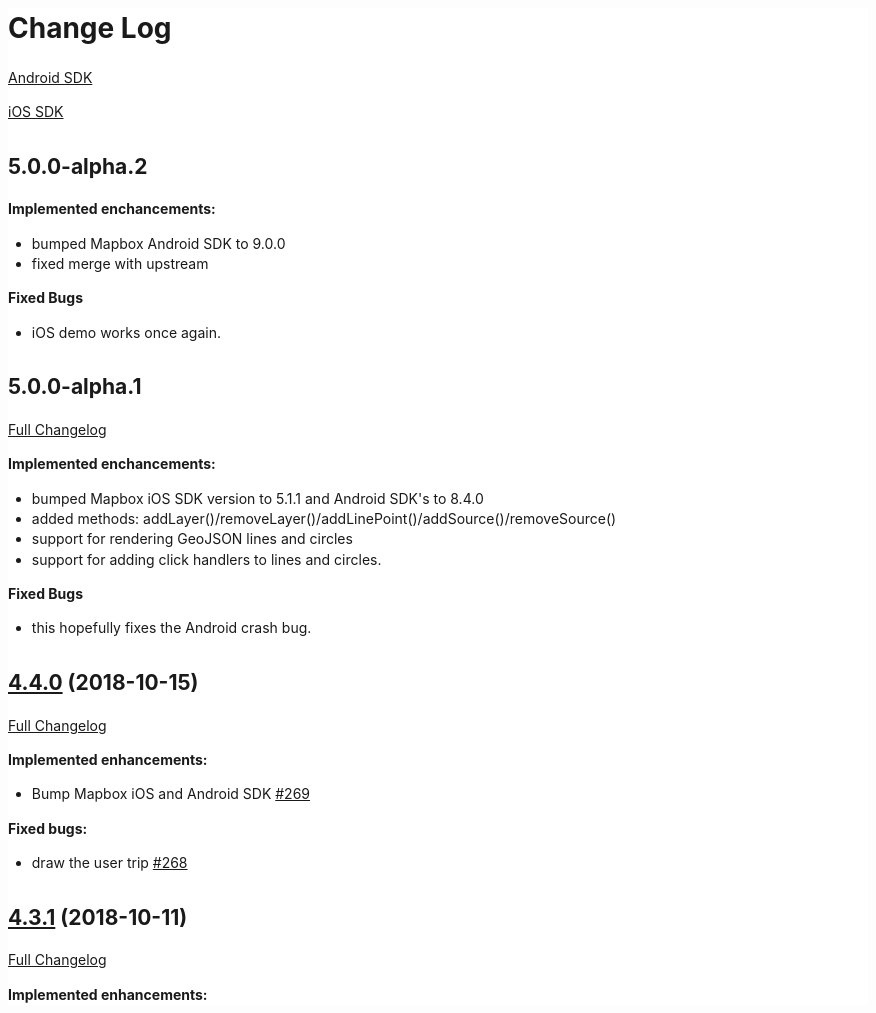 



# Change Log

[Android SDK](https://github.com/mapbox/mapbox-gl-native/blob/master/platform/android/CHANGELOG.md)

[iOS SDK](https://github.com/mapbox/mapbox-gl-native/blob/master/platform/ios/CHANGELOG.md)

## 5.0.0-alpha.2 

**Implemented enchancements:**

- bumped Mapbox Android SDK to 9.0.0
- fixed merge with upstream

**Fixed Bugs**

- iOS demo works once again.

## 5.0.0-alpha.1 
[Full Changelog](https://github.com/EddyVerbruggen/nativescript-mapbox/compare/5.0.0-alpha.1...4.4.0)

**Implemented enchancements:**

- bumped Mapbox iOS SDK version to 5.1.1 and Android SDK's to 8.4.0
- added methods: addLayer()/removeLayer()/addLinePoint()/addSource()/removeSource()
- support for rendering GeoJSON lines and circles
- support for adding click handlers to lines and circles.

**Fixed Bugs**

- this hopefully fixes the Android crash bug.

## [4.4.0](https://github.com/EddyVerbruggen/nativescript-mapbox/tree/4.4.0) (2018-10-15)
[Full Changelog](https://github.com/EddyVerbruggen/nativescript-mapbox/compare/4.3.1...4.4.0)

**Implemented enhancements:**

- Bump Mapbox iOS and Android SDK [\#269](https://github.com/EddyVerbruggen/nativescript-mapbox/issues/269)

**Fixed bugs:**

- draw the user trip [\#268](https://github.com/EddyVerbruggen/nativescript-mapbox/issues/268)


## [4.3.1](https://github.com/EddyVerbruggen/nativescript-mapbox/tree/4.3.1) (2018-10-11)
[Full Changelog](https://github.com/EddyVerbruggen/nativescript-mapbox/compare/4.3.0...4.3.1)

**Implemented enhancements:**
